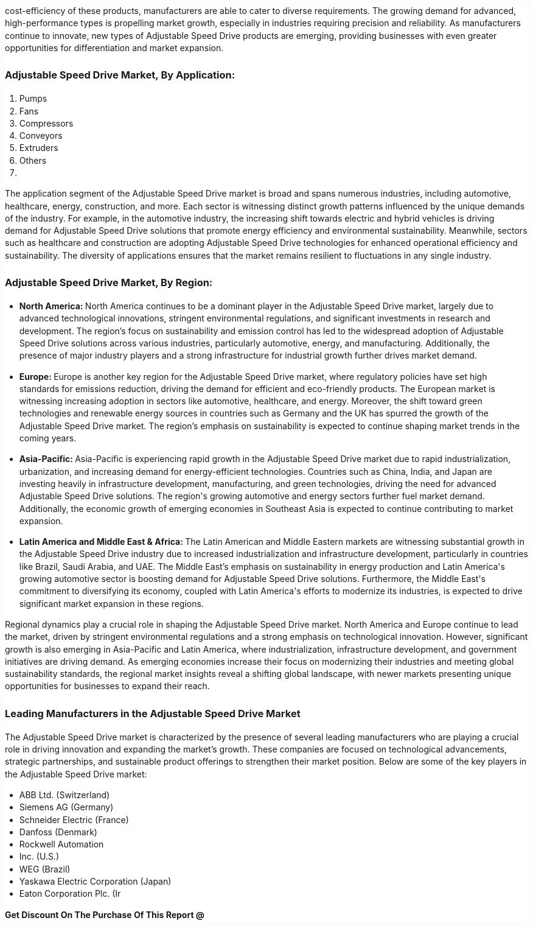 cost-efficiency of these products, manufacturers are able to cater to diverse requirements. The growing demand for advanced, high-performance types is propelling market growth, especially in industries requiring precision and reliability. As manufacturers continue to innovate, new types of Adjustable Speed Drive products are emerging, providing businesses with even greater opportunities for differentiation and market expansion.</p><h3>Adjustable Speed Drive Market,&nbsp;By Application:</h3><ol><li>Pumps<li> Fans<li> Compressors<li> Conveyors<li> Extruders<li> Others<li> </li></ol><p>The application segment of the Adjustable Speed Drive market is broad and spans numerous industries, including automotive, healthcare, energy, construction, and more. Each sector is witnessing distinct growth patterns influenced by the unique demands of the industry. For example, in the automotive industry, the increasing shift towards electric and hybrid vehicles is driving demand for Adjustable Speed Drive solutions that promote energy efficiency and environmental sustainability. Meanwhile, sectors such as healthcare and construction are adopting Adjustable Speed Drive technologies for enhanced operational efficiency and sustainability. The diversity of applications ensures that the market remains resilient to fluctuations in any single industry.</p><h3>Adjustable Speed Drive Market, By Region:</h3><ul><li><p><strong>North America:&nbsp;</strong>North America continues to be a dominant player in the Adjustable Speed Drive market, largely due to advanced technological innovations, stringent environmental regulations, and significant investments in research and development. The region&rsquo;s focus on sustainability and emission control has led to the widespread adoption of Adjustable Speed Drive solutions across various industries, particularly automotive, energy, and manufacturing. Additionally, the presence of major industry players and a strong infrastructure for industrial growth further drives market demand.</p></li><li><p><strong><strong>Europe:&nbsp;</strong></strong>Europe is another key region for the Adjustable Speed Drive market, where regulatory policies have set high standards for emissions reduction, driving the demand for efficient and eco-friendly products. The European market is witnessing increasing adoption in sectors like automotive, healthcare, and energy. Moreover, the shift toward green technologies and renewable energy sources in countries such as Germany and the UK has spurred the growth of the Adjustable Speed Drive market. The region&rsquo;s emphasis on sustainability is expected to continue shaping market trends in the coming years.</p></li><li><p><strong><strong>Asia-Pacific:&nbsp;</strong></strong>Asia-Pacific is experiencing rapid growth in the Adjustable Speed Drive market due to rapid industrialization, urbanization, and increasing demand for energy-efficient technologies. Countries such as China, India, and Japan are investing heavily in infrastructure development, manufacturing, and green technologies, driving the need for advanced Adjustable Speed Drive solutions. The region's growing automotive and energy sectors further fuel market demand. Additionally, the economic growth of emerging economies in Southeast Asia is expected to continue contributing to market expansion.</p></li><li><p><strong><strong>Latin America and Middle East &amp; Africa:&nbsp;</strong></strong>The Latin American and Middle Eastern markets are witnessing substantial growth in the Adjustable Speed Drive industry due to increased industrialization and infrastructure development, particularly in countries like Brazil, Saudi Arabia, and UAE. The Middle East&rsquo;s emphasis on sustainability in energy production and Latin America's growing automotive sector is boosting demand for Adjustable Speed Drive solutions. Furthermore, the Middle East's commitment to diversifying its economy, coupled with Latin America's efforts to modernize its industries, is expected to drive significant market expansion in these regions.</p></li></ul><p>Regional dynamics play a crucial role in shaping the Adjustable Speed Drive market. North America and Europe continue to lead the market, driven by stringent environmental regulations and a strong emphasis on technological innovation. However, significant growth is also emerging in Asia-Pacific and Latin America, where industrialization, infrastructure development, and government initiatives are driving demand. As emerging economies increase their focus on modernizing their industries and meeting global sustainability standards, the regional market insights reveal a shifting global landscape, with newer markets presenting unique opportunities for businesses to expand their reach.</p><h3><strong>Leading Manufacturers in the Adjustable Speed Drive Market</strong></h3><p>The Adjustable Speed Drive market is characterized by the presence of several leading manufacturers who are playing a crucial role in driving innovation and expanding the market&rsquo;s growth. These companies are focused on technological advancements, strategic partnerships, and sustainable product offerings to strengthen their market position. Below are some of the key players in the Adjustable Speed Drive market:</p></div><div class="article-main__content" data-test-id="publishing-text-block"><ul><li><span class="">ABB Ltd. (Switzerland)<li> Siemens AG (Germany)<li> Schneider Electric (France)<li> Danfoss (Denmark)<li> Rockwell Automation<li> Inc. (U.S.)<li> WEG (Brazil)<li> Yaskawa Electric Corporation (Japan)<li> Eaton Corporation Plc. (Ir</span></li></ul></div><div class="article-main__content" data-test-id="publishing-text-block"><p><span class="font-[700]"><strong>Get Discount On The Purchase Of This Report @</strong>